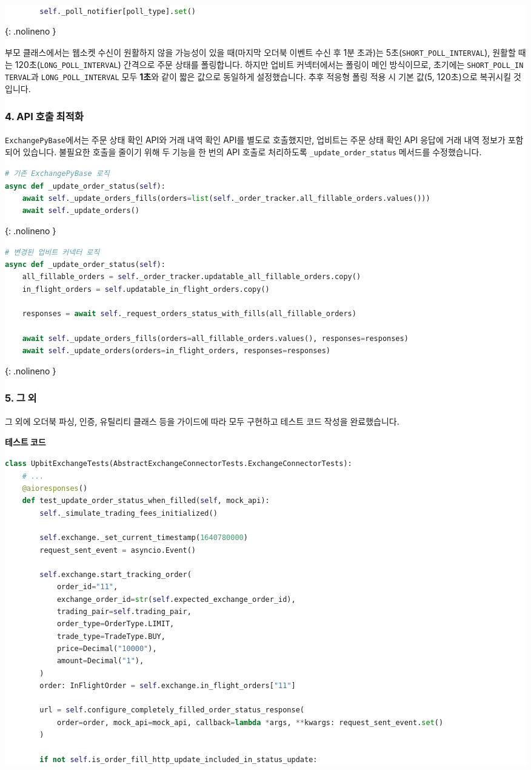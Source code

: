 ```python
        self._poll_notifier[poll_type].set()
```
{: .nolineno }

부모 클래스에서는 웹소켓 수신이 원활하지 않을 가능성이 있을 때(마지막 오더북 이벤트 수신 후 1분 초과)는 5초(`SHORT_POLL_INTERVAL`), 원활할 때는 120초(`LONG_POLL_INTERVAL`) 간격으로 주문 상태를 폴링합니다. 하지만 업비트 커넥터에서는 폴링이 메인 방식이므로, 초기에는 `SHORT_POLL_INTERVAL`과 `LONG_POLL_INTERVAL` 모두 **1초**와 같이 짧은 값으로 동일하게 설정했습니다. 추후 적응형 폴링 적용 시 기본 값(5, 120초)으로 복귀시킬 것입니다.

### 4\. API 호출 최적화

`ExchangePyBase`에서는 주문 상태 확인 API와 거래 내역 확인 API를 별도로 호출했지만, 업비트는 주문 상태 확인 API 응답에 거래 내역 정보가 포함되어 있습니다. 불필요한 호출을 줄이기 위해 두 기능을 한 번의 API 호출로 처리하도록 `_update_order_status` 메서드를 수정했습니다.

```python
# 기존 ExchangePyBase 로직
async def _update_order_status(self):
    await self._update_orders_fills(orders=list(self._order_tracker.all_fillable_orders.values()))
    await self._update_orders()
```
{: .nolineno }
```python
# 변경된 업비트 커넥터 로직
async def _update_order_status(self):
    all_fillable_orders = self._order_tracker.updatable_all_fillable_orders.copy()
    in_flight_orders = self.updatable_in_flight_orders.copy()

    responses = await self._request_orders_status_with_fills(all_fillable_orders)

    await self._update_orders_fills(orders=all_fillable_orders.values(), responses=responses)
    await self._update_orders(orders=in_flight_orders, responses=responses)
```
{: .nolineno }

### 5\. 그 외

그 외에 오더북 파싱, 인증, 유틸리티 클래스 등을 가이드에 따라 모두 구현하고 테스트 코드 작성을 완료했습니다.

**테스트 코드**
```python
class UpbitExchangeTests(AbstractExchangeConnectorTests.ExchangeConnectorTests):
    # ...
    @aioresponses()
    def test_update_order_status_when_filled(self, mock_api):
        self._simulate_trading_fees_initialized()

        self.exchange._set_current_timestamp(1640780000)
        request_sent_event = asyncio.Event()

        self.exchange.start_tracking_order(
            order_id="11",
            exchange_order_id=str(self.expected_exchange_order_id),
            trading_pair=self.trading_pair,
            order_type=OrderType.LIMIT,
            trade_type=TradeType.BUY,
            price=Decimal("10000"),
            amount=Decimal("1"),
        )
        order: InFlightOrder = self.exchange.in_flight_orders["11"]

        url = self.configure_completely_filled_order_status_response(
            order=order, mock_api=mock_api, callback=lambda *args, **kwargs: request_sent_event.set()
        )

        if not self.is_order_fill_http_update_included_in_status_update:
```